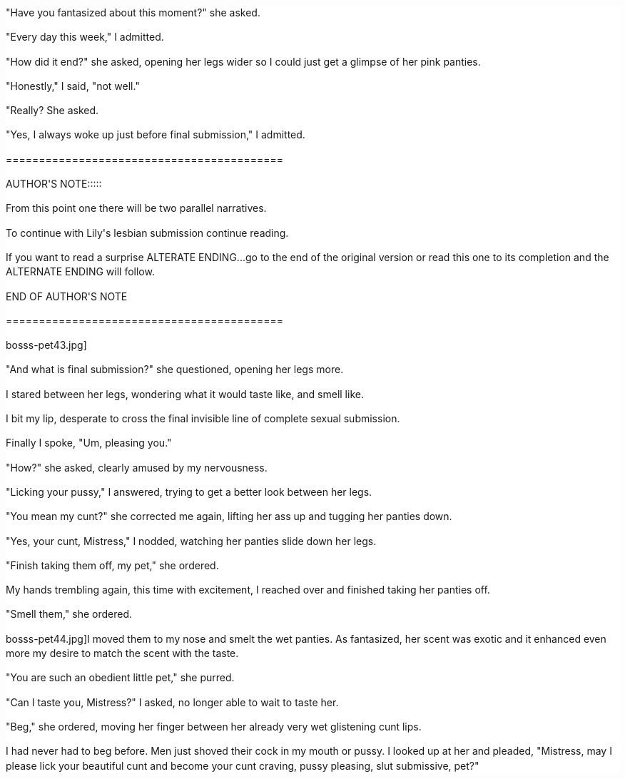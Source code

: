 "Have you fantasized about this moment?" she asked. 

"Every day this week," I admitted. 

"How did it end?" she asked, opening her legs wider so I could just get a glimpse of her pink panties. 

"Honestly," I said, "not well." 

"Really? She asked. 

"Yes, I always woke up just before final submission," I admitted. 

========================================== 

AUTHOR'S NOTE::::: 

From this point one there will be two parallel narratives. 

To continue with Lily's lesbian submission continue reading. 

If you want to read a surprise ALTERATE ENDING...go to the end of the original version or read this one to its completion and the ALTERNATE ENDING will follow. 

END OF AUTHOR'S NOTE 

========================================== 

bosss-pet43.jpg] 

"And what is final submission?" she questioned, opening her legs more. 

I stared between her legs, wondering what it would taste like, and smell like. 

I bit my lip, desperate to cross the final invisible line of complete sexual submission. 

Finally I spoke, "Um, pleasing you." 

"How?" she asked, clearly amused by my nervousness. 

"Licking your pussy," I answered, trying to get a better look between her legs. 

"You mean my cunt?" she corrected me again, lifting her ass up and tugging her panties down. 

"Yes, your cunt, Mistress," I nodded, watching her panties slide down her legs. 

"Finish taking them off, my pet," she ordered. 

My hands trembling again, this time with excitement, I reached over and finished taking her panties off. 

"Smell them," she ordered. 

bosss-pet44.jpg]I moved them to my nose and smelt the wet panties. As fantasized, her scent was exotic and it enhanced even more my desire to match the scent with the taste. 

"You are such an obedient little pet," she purred. 

"Can I taste you, Mistress?" I asked, no longer able to wait to taste her. 

"Beg," she ordered, moving her finger between her already very wet glistening cunt lips. 

I had never had to beg before. Men just shoved their cock in my mouth or pussy. I looked up at her and pleaded, "Mistress, may I please lick your beautiful cunt and become your cunt craving, pussy pleasing, slut submissive, pet?" 
